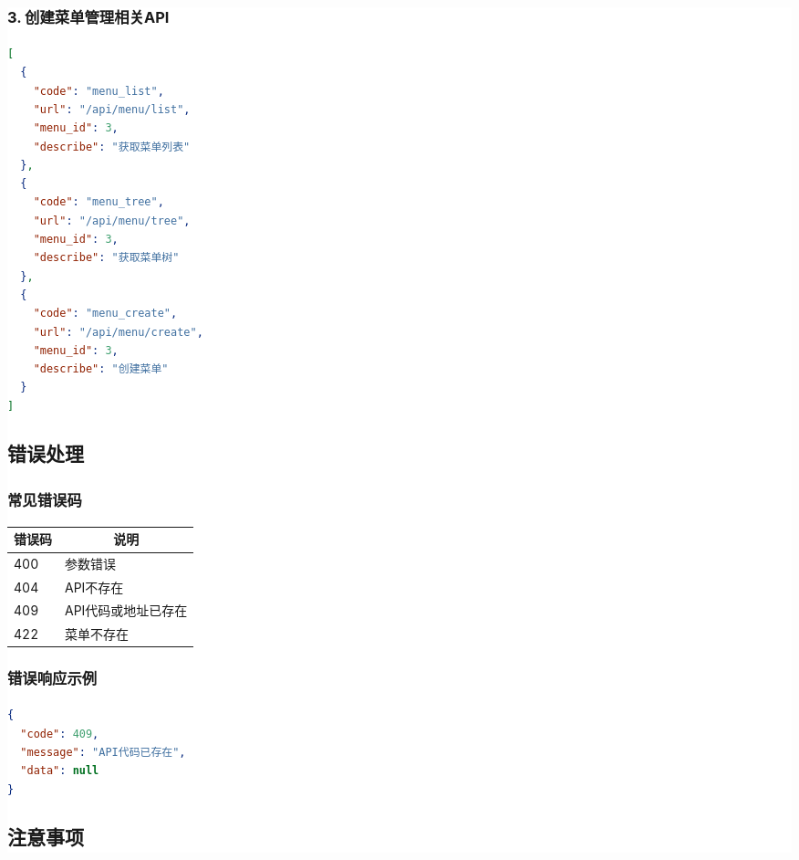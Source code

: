 ```json
```

### 3. 创建菜单管理相关API
```json
[
  {
    "code": "menu_list",
    "url": "/api/menu/list",
    "menu_id": 3,
    "describe": "获取菜单列表"
  },
  {
    "code": "menu_tree",
    "url": "/api/menu/tree",
    "menu_id": 3,
    "describe": "获取菜单树"
  },
  {
    "code": "menu_create",
    "url": "/api/menu/create",
    "menu_id": 3,
    "describe": "创建菜单"
  }
]
```

## 错误处理

### 常见错误码

| 错误码 | 说明 |
|--------|------|
| 400 | 参数错误 |
| 404 | API不存在 |
| 409 | API代码或地址已存在 |
| 422 | 菜单不存在 |

### 错误响应示例
```json
{
  "code": 409,
  "message": "API代码已存在",
  "data": null
}
```

## 注意事项
